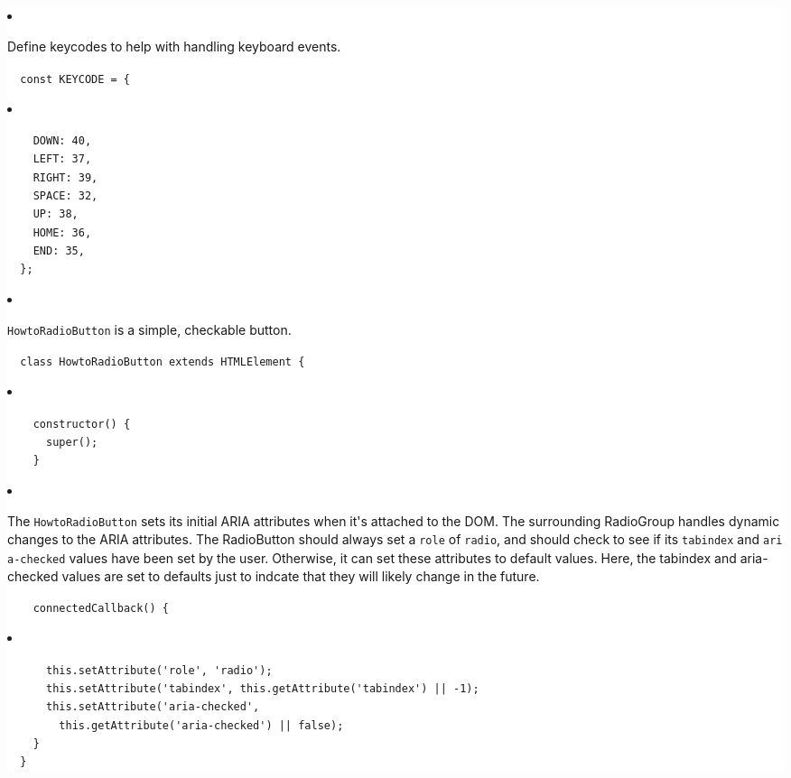 <li class="blockcomment ">
<div class="literate-text "><p>Define keycodes to help with handling keyboard events.</p>
</div>
<pre><code class="literate-code "><sPan class="indent">&nbsp;&nbsp;</span>const KEYCODE = {</code></pre>
</li>

<li class="linecomment ">
<div class="literate-text empty"></div>
<pre><code class="literate-code "><sPan class="indent">&nbsp;&nbsp;</span><sPan class="indent">&nbsp;&nbsp;</span>DOWN: 40,
<sPan class="indent">&nbsp;&nbsp;</span><sPan class="indent">&nbsp;&nbsp;</span>LEFT: 37,
<sPan class="indent">&nbsp;&nbsp;</span><sPan class="indent">&nbsp;&nbsp;</span>RIGHT: 39,
<sPan class="indent">&nbsp;&nbsp;</span><sPan class="indent">&nbsp;&nbsp;</span>SPACE: 32,
<sPan class="indent">&nbsp;&nbsp;</span><sPan class="indent">&nbsp;&nbsp;</span>UP: 38,
<sPan class="indent">&nbsp;&nbsp;</span><sPan class="indent">&nbsp;&nbsp;</span>HOME: 36,
<sPan class="indent">&nbsp;&nbsp;</span><sPan class="indent">&nbsp;&nbsp;</span>END: 35,
<sPan class="indent">&nbsp;&nbsp;</span>};</code></pre>
</li>

<li class="blockcomment ">
<div class="literate-text "><p><code>HowtoRadioButton</code> is a simple, checkable button.</p>
</div>
<pre><code class="literate-code "><sPan class="indent">&nbsp;&nbsp;</span>class HowtoRadioButton extends HTMLElement {</code></pre>
</li>

<li class="linecomment ">
<div class="literate-text empty"></div>
<pre><code class="literate-code "><sPan class="indent">&nbsp;&nbsp;</span><sPan class="indent">&nbsp;&nbsp;</span>constructor() {
<sPan class="indent">&nbsp;&nbsp;</span><sPan class="indent">&nbsp;&nbsp;</span><sPan class="indent">&nbsp;&nbsp;</span>super();
<sPan class="indent">&nbsp;&nbsp;</span><sPan class="indent">&nbsp;&nbsp;</span>}</code></pre>
</li>

<li class="blockcomment ">
<div class="literate-text "><p>The <code>HowtoRadioButton</code> sets its initial ARIA attributes when it&#39;s
attached to the DOM. The surrounding RadioGroup handles dynamic changes
to the ARIA attributes. The RadioButton should always set a <code>role</code> of
<code>radio</code>, and should check to see if its <code>tabindex</code> and <code>aria-checked</code>
values have been set by the user. Otherwise, it can set these attributes
to default values. Here, the tabindex and aria-checked values are set to
defaults just to indcate that they will likely change in the future.</p>
</div>
<pre><code class="literate-code "><sPan class="indent">&nbsp;&nbsp;</span><sPan class="indent">&nbsp;&nbsp;</span>connectedCallback() {</code></pre>
</li>

<li class="linecomment ">
<div class="literate-text empty"></div>
<pre><code class="literate-code "><sPan class="indent">&nbsp;&nbsp;</span><sPan class="indent">&nbsp;&nbsp;</span><sPan class="indent">&nbsp;&nbsp;</span>this.setAttribute('role', 'radio');
<sPan class="indent">&nbsp;&nbsp;</span><sPan class="indent">&nbsp;&nbsp;</span><sPan class="indent">&nbsp;&nbsp;</span>this.setAttribute('tabindex', this.getAttribute('tabindex') || -1);
<sPan class="indent">&nbsp;&nbsp;</span><sPan class="indent">&nbsp;&nbsp;</span><sPan class="indent">&nbsp;&nbsp;</span>this.setAttribute('aria-checked',
<sPan class="indent">&nbsp;&nbsp;</span><sPan class="indent">&nbsp;&nbsp;</span><sPan class="indent">&nbsp;&nbsp;</span><sPan class="indent">&nbsp;&nbsp;</span>this.getAttribute('aria-checked') || false);
<sPan class="indent">&nbsp;&nbsp;</span><sPan class="indent">&nbsp;&nbsp;</span>}
<sPan class="indent">&nbsp;&nbsp;</span>}</code></pre>
</li>
